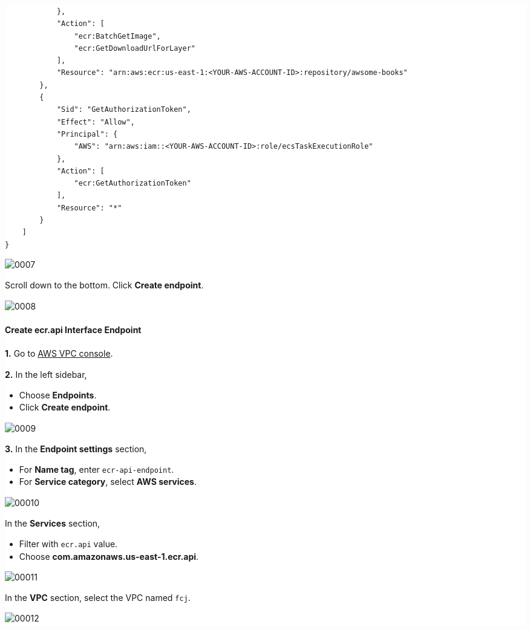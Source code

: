 ```
			},
			"Action": [
				"ecr:BatchGetImage",
				"ecr:GetDownloadUrlForLayer"
			],
			"Resource": "arn:aws:ecr:us-east-1:<YOUR-AWS-ACCOUNT-ID>:repository/awsome-books"
		},
		{
			"Sid": "GetAuthorizationToken",
			"Effect": "Allow",
			"Principal": {
				"AWS": "arn:aws:iam::<YOUR-AWS-ACCOUNT-ID>:role/ecsTaskExecutionRole"
			},
			"Action": [
				"ecr:GetAuthorizationToken"
			],
			"Resource": "*"
		}
	]
}
```

![0007](/images/3/4/5/0007.svg?featherlight=false&width=100pc)

Scroll down to the bottom. Click **Create endpoint**.

![0008](/images/3/4/5/0008.svg?featherlight=false&width=100pc)

#### Create ecr.api Interface Endpoint

**1.** Go to [AWS VPC console](https://console.aws.amazon.com/vpc/).

**2.** In the left sidebar,
- Choose **Endpoints**.
- Click **Create endpoint**.

![0009](/images/3/4/5/0001.svg?featherlight=false&width=100pc)

**3.** In the **Endpoint settings** section,
- For **Name tag**, enter `ecr-api-endpoint`.
- For **Service category**, select **AWS services**.
  
![00010](/images/3/4/5/0009.svg?featherlight=false&width=100pc)

In the **Services** section,
- Filter with `ecr.api` value.
- Choose **com.amazonaws.us-east-1.ecr.api**.

![00011](/images/3/4/5/00010.svg?featherlight=false&width=100pc)

In the **VPC** section, select the VPC named `fcj`.

![00012](/images/3/4/5/0004.svg?featherlight=false&width=100pc)
